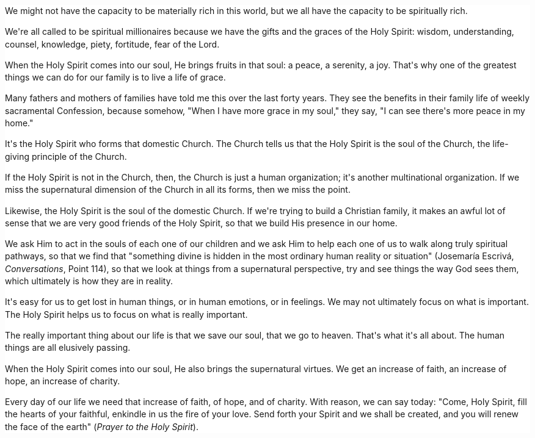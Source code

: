 We might not have the capacity to be materially rich in this world, but
we all have the capacity to be spiritually rich.

We\'re all called to be spiritual millionaires because we have the gifts
and the graces of the Holy Spirit: wisdom, understanding, counsel,
knowledge, piety, fortitude, fear of the Lord.

When the Holy Spirit comes into our soul, He brings fruits in that soul:
a peace, a serenity, a joy. That\'s why one of the greatest things we
can do for our family is to live a life of grace.

Many fathers and mothers of families have told me this over the last
forty years. They see the benefits in their family life of weekly
sacramental Confession, because somehow, "When I have more grace in my
soul," they say, "I can see there\'s more peace in my home."

It's the Holy Spirit who forms that domestic Church. The Church tells us
that the Holy Spirit is the soul of the Church, the life-giving
principle of the Church.

If the Holy Spirit is not in the Church, then, the Church is just a
human organization; it's another multinational organization. If we miss
the supernatural dimension of the Church in all its forms, then we miss
the point.

Likewise, the Holy Spirit is the soul of the domestic Church. If we\'re
trying to build a Christian family, it makes an awful lot of sense that
we are very good friends of the Holy Spirit, so that we build His
presence in our home.

We ask Him to act in the souls of each one of our children and we ask
Him to help each one of us to walk along truly spiritual pathways, so
that we find that "something divine is hidden in the most ordinary human
reality or situation" (Josemaría Escrivá, *Conversations*, Point 114),
so that we look at things from a supernatural perspective, try and see
things the way God sees them, which ultimately is how they are in
reality.

It\'s easy for us to get lost in human things, or in human emotions, or
in feelings. We may not ultimately focus on what is important. The Holy
Spirit helps us to focus on what is really important.

The really important thing about our life is that we save our soul, that
we go to heaven. That\'s what it\'s all about. The human things are all
elusively passing.

When the Holy Spirit comes into our soul, He also brings the
supernatural virtues. We get an increase of faith, an increase of hope,
an increase of charity.

Every day of our life we need that increase of faith, of hope, and of
charity. With reason, we can say today: "Come, Holy Spirit, fill the
hearts of your faithful, enkindle in us the fire of your love. Send
forth your Spirit and we shall be created, and you will renew the face
of the earth" (*Prayer to the Holy Spirit*).
